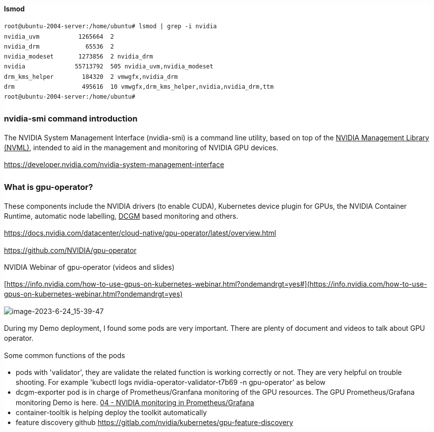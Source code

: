 

**lsmod**

```shell
root@ubuntu-2004-server:/home/ubuntu# lsmod | grep -i nvidia
nvidia_uvm           1265664  2
nvidia_drm             65536  2
nvidia_modeset       1273856  2 nvidia_drm
nvidia              55713792  505 nvidia_uvm,nvidia_modeset
drm_kms_helper        184320  2 vmwgfx,nvidia_drm
drm                   495616  10 vmwgfx,drm_kms_helper,nvidia,nvidia_drm,ttm
root@ubuntu-2004-server:/home/ubuntu#
```



### nvidia-smi command introduction

The NVIDIA System Management Interface (nvidia-smi) is a command line utility, based on top of the [NVIDIA Management Library (NVML)](https://developer.nvidia.com/nvidia-management-library-nvml), intended to aid in the management and monitoring of NVIDIA GPU devices. 

https://developer.nvidia.com/nvidia-system-management-interface



### What is gpu-operator?

These components include the NVIDIA drivers (to enable CUDA), Kubernetes device plugin for GPUs, the NVIDIA Container Runtime, automatic node labelling, [DCGM](https://developer.nvidia.com/dcgm) based monitoring and others.

https://docs.nvidia.com/datacenter/cloud-native/gpu-operator/latest/overview.html

https://github.com/NVIDIA/gpu-operator

NVIDIA Webinar of gpu-operator (videos and slides)

[https://info.nvidia.com/how-to-use-gpus-on-kubernetes-webinar.html?ondemandrgt=yes#](https://info.nvidia.com/how-to-use-gpus-on-kubernetes-webinar.html?ondemandrgt=yes)


![image-2023-6-24_15-39-47](https://github.com/router-gao/ai-demos/assets/144886373/fa1d063c-4eb5-4230-8107-0817e2a60e64)


During my Demo deployment, I found some pods are very important. There are plenty of document and videos to talk about GPU operator.

Some common functions of the pods

- pods with 'validator', they are validate the related function is working correctly or not. They are very helpful on trouble shooting. For example 'kubectl logs nvidia-operator-validator-t7b69 -n gpu-operator' as below
- dcgm-exporter pod is in charge of Prometheus/Granfana monitoring of the GPU resources. The GPU Prometheus/Grafana monitoring Demo is here. [04 - NVIDIA monitoring in Prometheus/Grafana](https://github.com/router-gao/ai-demos/blob/main/04-NVIDIA-GPU/04%20-%20NVIDIA%20monitoring%20in%20Prometheus%20and%20Grafana.md)
- container-tooltik is helping deploy the toolkit automatically
- feature discovery github https://gitlab.com/nvidia/kubernetes/gpu-feature-discovery
